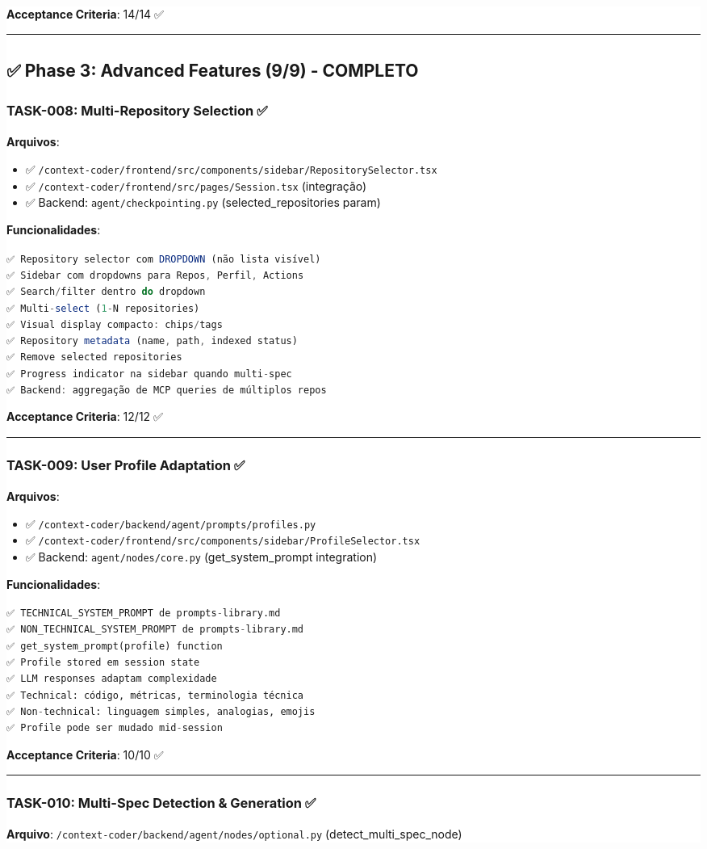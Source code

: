 **Acceptance Criteria**: 14/14 ✅

---

## ✅ Phase 3: Advanced Features (9/9) - COMPLETO

### TASK-008: Multi-Repository Selection ✅
**Arquivos**:
- ✅ `/context-coder/frontend/src/components/sidebar/RepositorySelector.tsx`
- ✅ `/context-coder/frontend/src/pages/Session.tsx` (integração)
- ✅ Backend: `agent/checkpointing.py` (selected_repositories param)

**Funcionalidades**:
```typescript
✅ Repository selector com DROPDOWN (não lista visível)
✅ Sidebar com dropdowns para Repos, Perfil, Actions
✅ Search/filter dentro do dropdown
✅ Multi-select (1-N repositories)
✅ Visual display compacto: chips/tags
✅ Repository metadata (name, path, indexed status)
✅ Remove selected repositories
✅ Progress indicator na sidebar quando multi-spec
✅ Backend: aggregação de MCP queries de múltiplos repos
```

**Acceptance Criteria**: 12/12 ✅

---

### TASK-009: User Profile Adaptation ✅
**Arquivos**:
- ✅ `/context-coder/backend/agent/prompts/profiles.py`
- ✅ `/context-coder/frontend/src/components/sidebar/ProfileSelector.tsx`
- ✅ Backend: `agent/nodes/core.py` (get_system_prompt integration)

**Funcionalidades**:
```python
✅ TECHNICAL_SYSTEM_PROMPT de prompts-library.md
✅ NON_TECHNICAL_SYSTEM_PROMPT de prompts-library.md
✅ get_system_prompt(profile) function
✅ Profile stored em session state
✅ LLM responses adaptam complexidade
✅ Technical: código, métricas, terminologia técnica
✅ Non-technical: linguagem simples, analogias, emojis
✅ Profile pode ser mudado mid-session
```

**Acceptance Criteria**: 10/10 ✅

---

### TASK-010: Multi-Spec Detection & Generation ✅
**Arquivo**: `/context-coder/backend/agent/nodes/optional.py` (detect_multi_spec_node)
